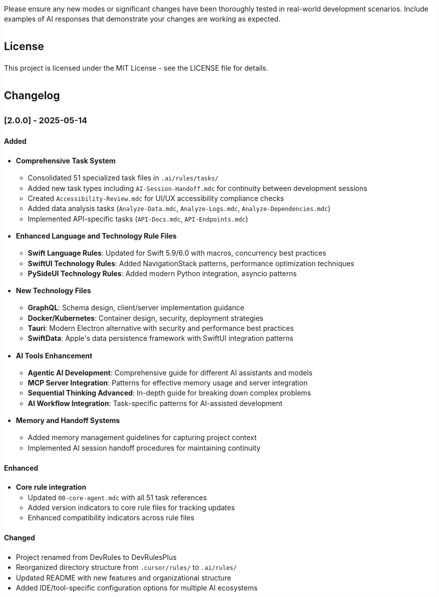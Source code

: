 Please ensure any new modes or significant changes have been thoroughly tested in real-world development scenarios. Include examples of AI responses that demonstrate your changes are working as expected.

## License

This project is licensed under the MIT License - see the LICENSE file for details.

## Changelog

### [2.0.0] - 2025-05-14

#### Added

- **Comprehensive Task System**
  - Consolidated 51 specialized task files in `.ai/rules/tasks/`
  - Added new task types including `AI-Session-Handoff.mdc` for continuity between development sessions
  - Created `Accessibility-Review.mdc` for UI/UX accessibility compliance checks
  - Added data analysis tasks (`Analyze-Data.mdc`, `Analyze-Logs.mdc`, `Analyze-Dependencies.mdc`)
  - Implemented API-specific tasks (`API-Docs.mdc`, `API-Endpoints.mdc`)

- **Enhanced Language and Technology Rule Files**
  - **Swift Language Rules**: Updated for Swift 5.9/6.0 with macros, concurrency best practices
  - **SwiftUI Technology Rules**: Added NavigationStack patterns, performance optimization techniques
  - **PySideUI Technology Rules**: Added modern Python integration, asyncio patterns
 
- **New Technology Files**
  - **GraphQL**: Schema design, client/server implementation guidance
  - **Docker/Kubernetes**: Container design, security, deployment strategies
  - **Tauri**: Modern Electron alternative with security and performance best practices
  - **SwiftData**: Apple's data persistence framework with SwiftUI integration patterns

- **AI Tools Enhancement**
  - **Agentic AI Development**: Comprehensive guide for different AI assistants and models
  - **MCP Server Integration**: Patterns for effective memory usage and server integration
  - **Sequential Thinking Advanced**: In-depth guide for breaking down complex problems
  - **AI Workflow Integration**: Task-specific patterns for AI-assisted development

- **Memory and Handoff Systems**
  - Added memory management guidelines for capturing project context
  - Implemented AI session handoff procedures for maintaining continuity

#### Enhanced

- **Core rule integration**
  - Updated `00-core-agent.mdc` with all 51 task references
  - Added version indicators to core rule files for tracking updates
  - Enhanced compatibility indicators across rule files

#### Changed

- Project renamed from DevRules to DevRulesPlus
- Reorganized directory structure from `.cursor/rules/` to `.ai/rules/`
- Updated README with new features and organizational structure
- Added IDE/tool-specific configuration options for multiple AI ecosystems
